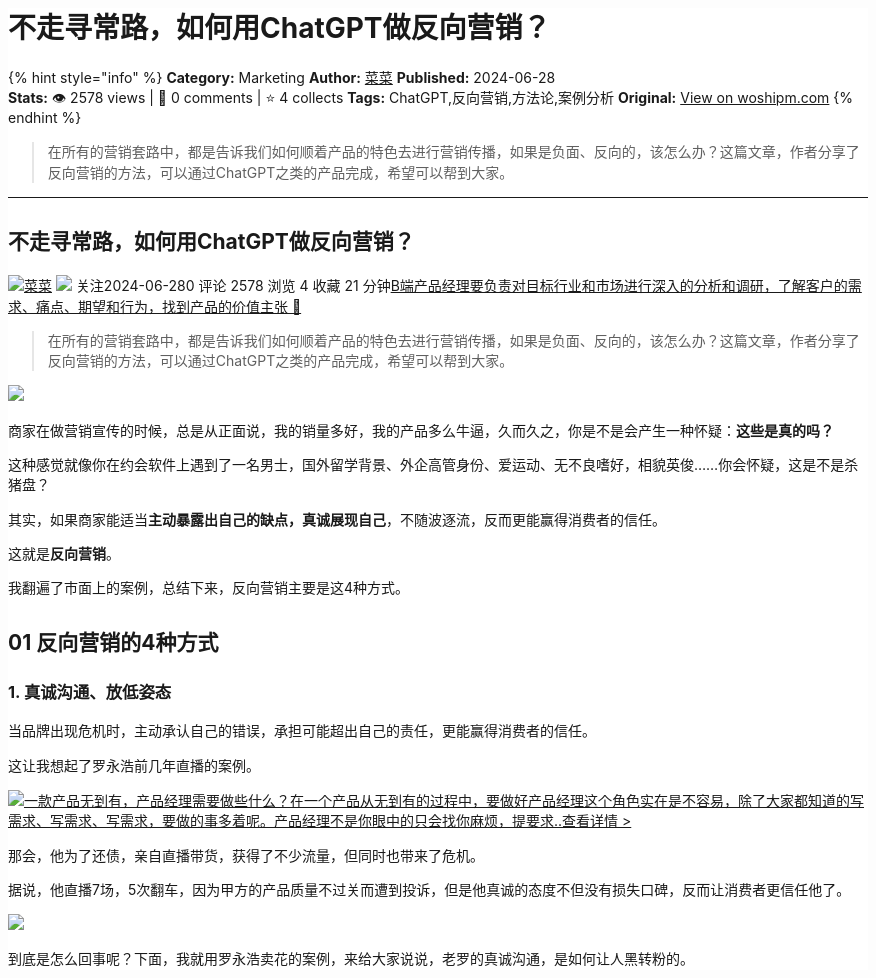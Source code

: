 # 不走寻常路，如何用ChatGPT做反向营销？
{% hint style="info" %}
**Category:** Marketing
**Author:** [菜菜](https://www.woshipm.com/u/988680)
**Published:** 2024-06-28  
**Stats:** 👁️ 2578 views | 💬 0 comments | ⭐ 4 collects
**Tags:** ChatGPT,反向营销,方法论,案例分析
**Original:** [View on woshipm.com](https://www.woshipm.com/marketing/6074162.html)
{% endhint %}
> 在所有的营销套路中，都是告诉我们如何顺着产品的特色去进行营销传播，如果是负面、反向的，该怎么办？这篇文章，作者分享了反向营销的方法，可以通过ChatGPT之类的产品完成，希望可以帮到大家。

---

## 不走寻常路，如何用ChatGPT做反向营销？

[![](https://static.woshipm.com/view/woshipm_api_def_20230721185442_5876.png?imageView2/1/w/72/h/72/q/100)](https://www.woshipm.com/u/988680)[菜菜](https://www.woshipm.com/u/988680) ![](https://static.woshipm.com/tag/1121_1@2x.png) 关注2024-06-280 评论 2578 浏览 4 收藏 21 分钟[B端产品经理要负责对目标行业和市场进行深入的分析和调研，了解客户的需求、痛点、期望和行为，找到产品的价值主张 🔗](https://ke.qidianla.com/courses/bcpm)

> 在所有的营销套路中，都是告诉我们如何顺着产品的特色去进行营销传播，如果是负面、反向的，该怎么办？这篇文章，作者分享了反向营销的方法，可以通过ChatGPT之类的产品完成，希望可以帮到大家。

![](https://image.woshipm.com/2023/04/13/f35c645e-d9dd-11ed-8440-00163e0b5ff3.jpg)

商家在做营销宣传的时候，总是从正面说，我的销量多好，我的产品多么牛逼，久而久之，你是不是会产生一种怀疑：**这些是真的吗？**

这种感觉就像你在约会软件上遇到了一名男士，国外留学背景、外企高管身份、爱运动、无不良嗜好，相貌英俊……你会怀疑，这是不是杀猪盘？

其实，如果商家能适当**主动暴露出自己的缺点，真诚展现自己**，不随波逐流，反而更能赢得消费者的信任。

这就是**反向营销**。

我翻遍了市面上的案例，总结下来，反向营销主要是这4种方式。

## 01 反向营销的4种方式

### 1\. 真诚沟通、放低姿态

当品牌出现危机时，主动承认自己的错误，承担可能超出自己的责任，更能赢得消费者的信任。

这让我想起了罗永浩前几年直播的案例。

[![](https://image.woshipm.com/2023/08/02/58dc678c-30e3-11ee-88e7-00163e0b5ff3.png)一款产品无到有，产品经理需要做些什么？在一个产品从无到有的过程中，要做好产品经理这个角色实在是不容易，除了大家都知道的写需求、写需求、写需求，要做的事多着呢。产品经理不是你眼中的只会找你麻烦，提要求..查看详情 >](https://ke.qidianla.com/courses/bcpm)

那会，他为了还债，亲自直播带货，获得了不少流量，但同时也带来了危机。

据说，他直播7场，5次翻车，因为甲方的产品质量不过关而遭到投诉，但是他真诚的态度不但没有损失口碑，反而让消费者更信任他了。

![](https://image.woshipm.com/2024/06/25/430eb79c-32dc-11ef-99d8-00163e0b5ff3.jpg)

到底是怎么回事呢？下面，我就用罗永浩卖花的案例，来给大家说说，老罗的真诚沟通，是如何让人黑转粉的。
